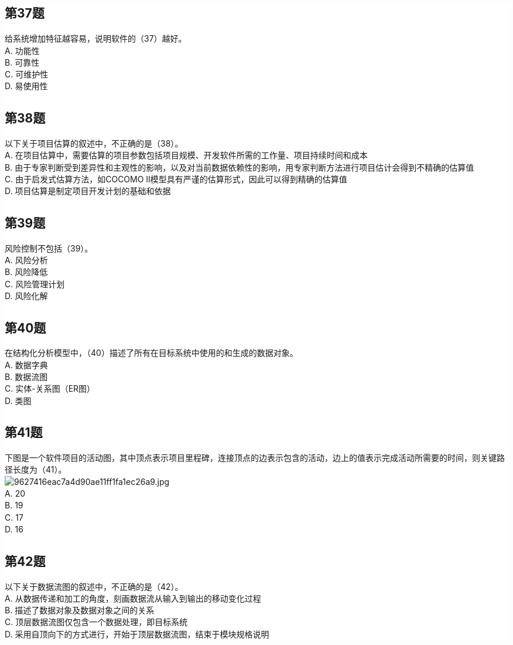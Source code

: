 
## 第37题 ##

给系统增加特征越容易，说明软件的（37）越好。  
A. 功能性  
B. 可靠性  
C. 可维护性  
D. 易使用性  


## 第38题 ##

以下关于项目估算的叙述中，不正确的是（38）。  
A. 在项目估算中，需要估算的项目参数包括项目规模、开发软件所需的工作量、项目持续时间和成本  
B. 由于专家判断受到差异性和主观性的影响，以及对当前数据依赖性的影响，用专家判断方法进行项目估计会得到不精确的估算值  
C. 由于启发式估算方法，如COCOMO II模型具有严谨的估算形式，因此可以得到精确的估算值  
D. 项目估算是制定项目开发计划的基础和依据  


## 第39题 ##

风险控制不包括（39）。  
A. 风险分析  
B. 风险降低  
C. 风险管理计划  
D. 风险化解  


## 第40题 ##

在结构化分析模型中，（40）描述了所有在目标系统中使用的和生成的数据对象。  
A. 数据字典  
B. 数据流图  
C. 实体-关系图（ER图）  
D. 类图  


## 第41题 ##

下图是一个软件项目的活动图，其中顶点表示项目里程碑，连接顶点的边表示包含的活动，边上的值表示完成活动所需要的时间，则关键路径长度为（41）。  
![9627416eac7a4d90ae11ff1fa1ec26a9.jpg][]  
A. 20  
B. 19  
C. 17  
D. 16  


## 第42题 ##

以下关于数据流图的叙述中，不正确的是（42）。  
A. 从数据传递和加工的角度，刻画数据流从输入到输出的移动变化过程  
B. 描述了数据对象及数据对象之间的关系  
C. 顶层数据流图仅包含一个数据处理，即目标系统  
D. 采用自顶向下的方式进行，开始于顶层数据流图，结束于模块规格说明  


[1914ba0f635d431cba44de65247fbb4e.jpg]: https://www.xkxxkx.cn/file/exam/software/软件评测师/综合知识/第22题/1914ba0f635d431cba44de65247fbb4e.jpg
[695196d29b074f0ab00594a8e24787b7.jpg]: https://www.xkxxkx.cn/file/exam/software/软件评测师/综合知识/第24题/695196d29b074f0ab00594a8e24787b7.jpg
[9627416eac7a4d90ae11ff1fa1ec26a9.jpg]: https://www.xkxxkx.cn/file/exam/software/软件评测师/综合知识/第41题/9627416eac7a4d90ae11ff1fa1ec26a9.jpg
[eb2da9def81e4e68b2bb9eef5a784c06.jpg]: https://www.xkxxkx.cn/file/exam/software/软件评测师/综合知识/第15题/eb2da9def81e4e68b2bb9eef5a784c06.jpg
[cf577aadf53142d9a190c1d7fb903b36.jpg]: https://www.xkxxkx.cn/file/exam/software/软件评测师/综合知识/第40题/cf577aadf53142d9a190c1d7fb903b36.jpg